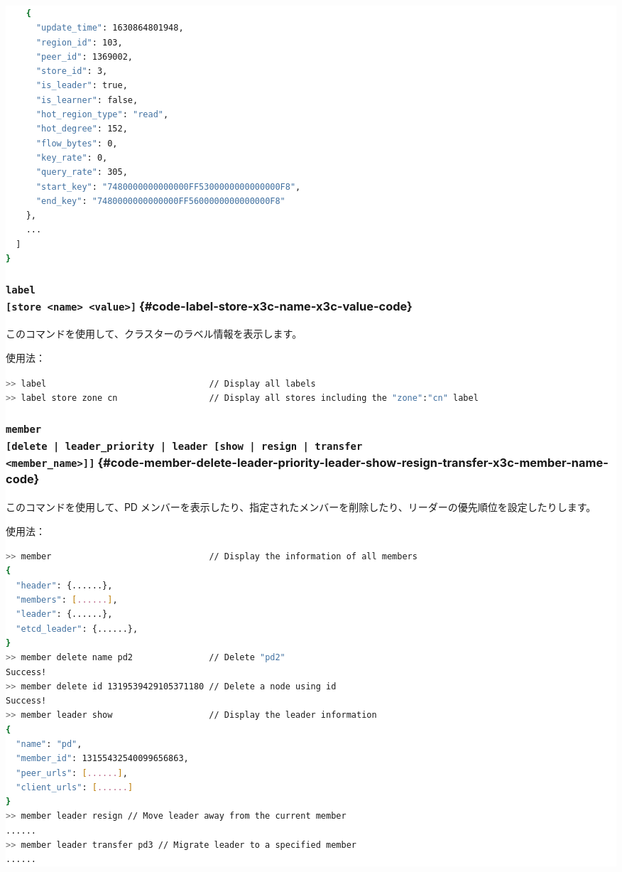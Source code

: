 ```bash
    {
      "update_time": 1630864801948,
      "region_id": 103,
      "peer_id": 1369002,
      "store_id": 3,
      "is_leader": true,
      "is_learner": false,
      "hot_region_type": "read",
      "hot_degree": 152,
      "flow_bytes": 0,
      "key_rate": 0,
      "query_rate": 305,
      "start_key": "7480000000000000FF5300000000000000F8",
      "end_key": "7480000000000000FF5600000000000000F8"
    },
    ...
  ]
}
```

### <code>label [store &#x3C;name> &#x3C;value>]</code> {#code-label-store-x3c-name-x3c-value-code}

このコマンドを使用して、クラスターのラベル情報を表示します。

使用法：

```bash
>> label                                // Display all labels
>> label store zone cn                  // Display all stores including the "zone":"cn" label
```

### <code>member [delete | leader_priority | leader [show | resign | transfer &#x3C;member_name>]]</code> {#code-member-delete-leader-priority-leader-show-resign-transfer-x3c-member-name-code}

このコマンドを使用して、PD メンバーを表示したり、指定されたメンバーを削除したり、リーダーの優先順位を設定したりします。

使用法：

```bash
>> member                               // Display the information of all members
{
  "header": {......},
  "members": [......],
  "leader": {......},
  "etcd_leader": {......},
}
>> member delete name pd2               // Delete "pd2"
Success!
>> member delete id 1319539429105371180 // Delete a node using id
Success!
>> member leader show                   // Display the leader information
{
  "name": "pd",
  "member_id": 13155432540099656863,
  "peer_urls": [......],
  "client_urls": [......]
}
>> member leader resign // Move leader away from the current member
......
>> member leader transfer pd3 // Migrate leader to a specified member
......
```
